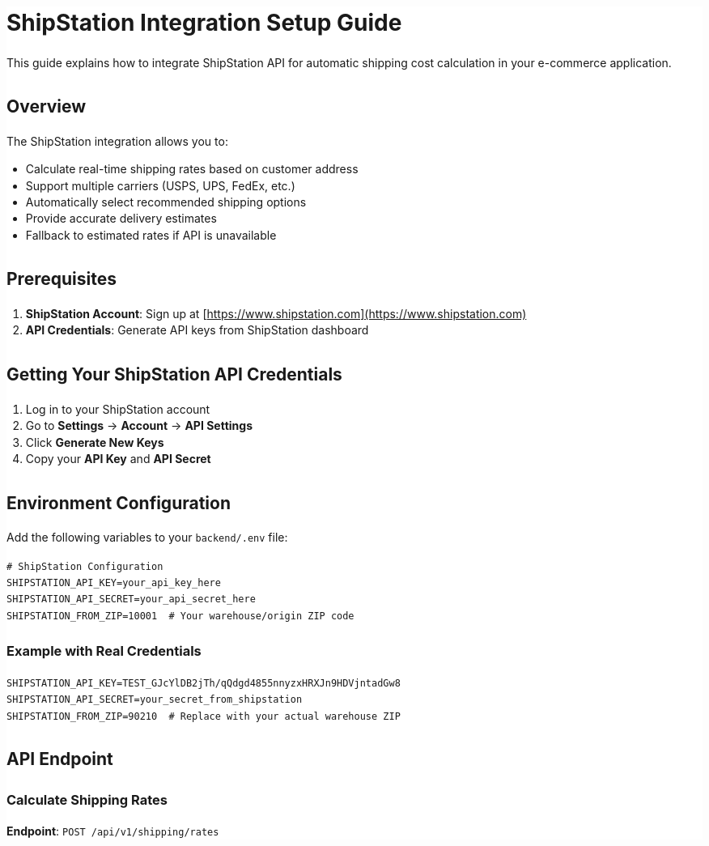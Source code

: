 # ShipStation Integration Setup Guide

This guide explains how to integrate ShipStation API for automatic shipping cost calculation in your e-commerce application.

## Overview

The ShipStation integration allows you to:
- Calculate real-time shipping rates based on customer address
- Support multiple carriers (USPS, UPS, FedEx, etc.)
- Automatically select recommended shipping options
- Provide accurate delivery estimates
- Fallback to estimated rates if API is unavailable

## Prerequisites

1. **ShipStation Account**: Sign up at [https://www.shipstation.com](https://www.shipstation.com)
2. **API Credentials**: Generate API keys from ShipStation dashboard

## Getting Your ShipStation API Credentials

1. Log in to your ShipStation account
2. Go to **Settings** → **Account** → **API Settings**
3. Click **Generate New Keys**
4. Copy your **API Key** and **API Secret**

## Environment Configuration

Add the following variables to your `backend/.env` file:

```env
# ShipStation Configuration
SHIPSTATION_API_KEY=your_api_key_here
SHIPSTATION_API_SECRET=your_api_secret_here
SHIPSTATION_FROM_ZIP=10001  # Your warehouse/origin ZIP code
```

### Example with Real Credentials

```env
SHIPSTATION_API_KEY=TEST_GJcYlDB2jTh/qQdgd4855nnyzxHRXJn9HDVjntadGw8
SHIPSTATION_API_SECRET=your_secret_from_shipstation
SHIPSTATION_FROM_ZIP=90210  # Replace with your actual warehouse ZIP
```

## API Endpoint

### Calculate Shipping Rates

**Endpoint**: `POST /api/v1/shipping/rates`
